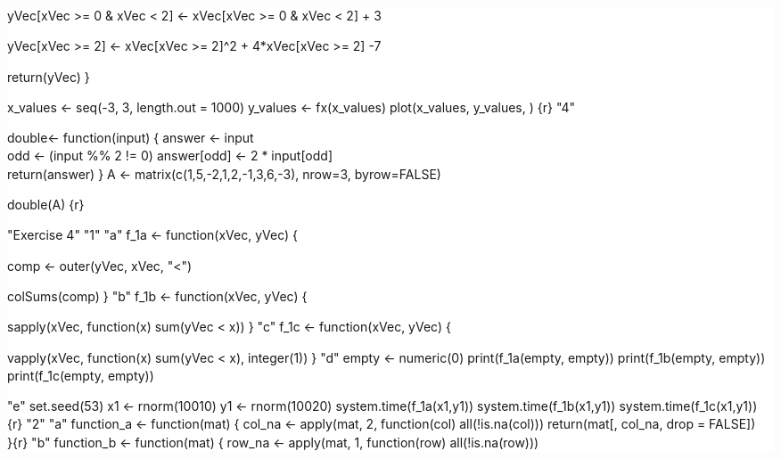   yVec[xVec >= 0 & xVec < 2] <- xVec[xVec >= 0 & xVec < 2] + 3
  
  yVec[xVec >= 2] <- xVec[xVec >= 2]^2 + 4*xVec[xVec >= 2] -7
  
  return(yVec)
}

x_values <- seq(-3, 3, length.out = 1000)
y_values <- fx(x_values)
plot(x_values, y_values, )
{r}
"4"

double<- function(input) {
  answer <- input          
  odd <- (input %% 2 != 0) 
  answer[odd] <- 2 * input[odd]  
  return(answer)
}
A <- matrix(c(1,5,-2,1,2,-1,3,6,-3), nrow=3, byrow=FALSE)

double(A)
{r}

"Exercise 4"
"1"
"a"
f_1a <- function(xVec, yVec) {
  
  comp <- outer(yVec, xVec, "<")
  
  colSums(comp)
}
"b"
f_1b <- function(xVec, yVec) {
  
  sapply(xVec, function(x) sum(yVec < x))
}
"c"
f_1c <- function(xVec, yVec) {
  
  vapply(xVec, function(x) sum(yVec < x), integer(1))
}
"d"
empty <- numeric(0)
print(f_1a(empty, empty))
print(f_1b(empty, empty))
print(f_1c(empty, empty))

"e"
set.seed(53)
x1 <- rnorm(10010)
y1 <- rnorm(10020)
system.time(f_1a(x1,y1))
system.time(f_1b(x1,y1))
system.time(f_1c(x1,y1))
{r}
"2"
"a"
function_a <- function(mat) {
  col_na <- apply(mat, 2, function(col) all(!is.na(col)))
  return(mat[, col_na, drop = FALSE])  
}{r}
"b"
function_b <- function(mat) {
  row_na <- apply(mat, 1, function(row) all(!is.na(row)))
  